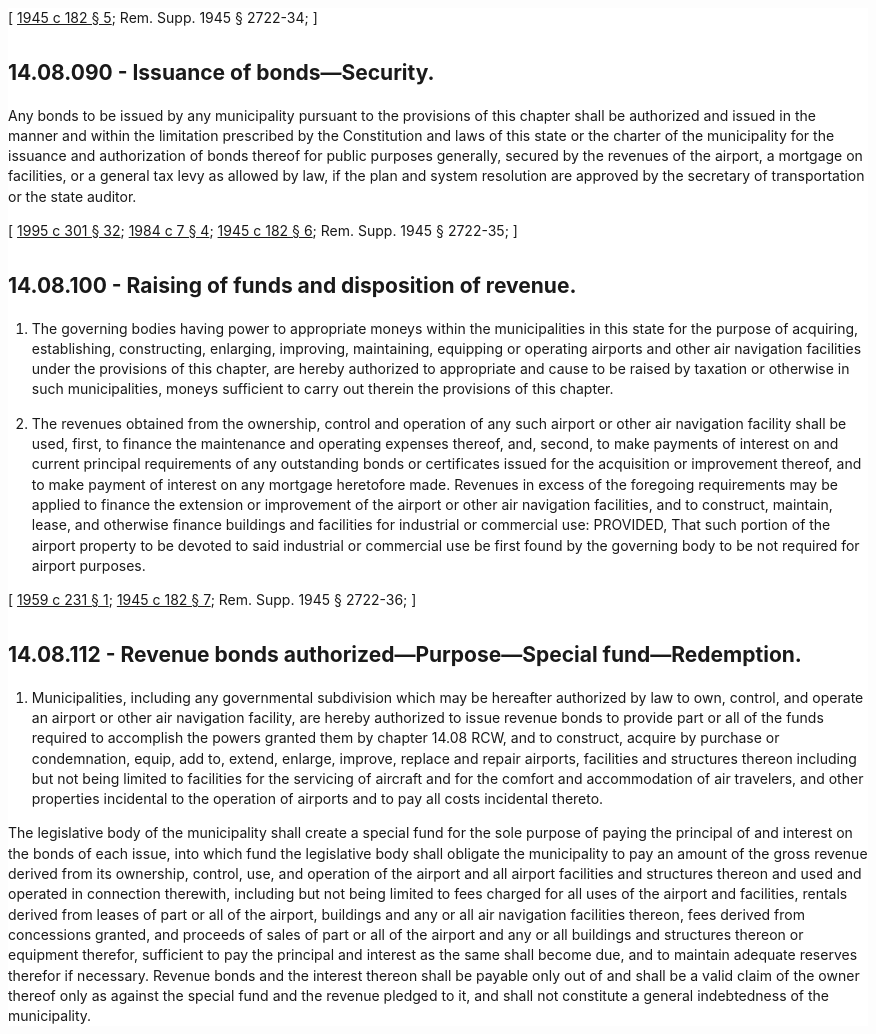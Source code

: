 \[ [1945 c 182 § 5](https://leg.wa.gov/CodeReviser/documents/sessionlaw/1945c182.pdf?cite=1945%20c%20182%20§%205); Rem. Supp. 1945 § 2722-34; \]

## 14.08.090 - Issuance of bonds—Security.
Any bonds to be issued by any municipality pursuant to the provisions of this chapter shall be authorized and issued in the manner and within the limitation prescribed by the Constitution and laws of this state or the charter of the municipality for the issuance and authorization of bonds thereof for public purposes generally, secured by the revenues of the airport, a mortgage on facilities, or a general tax levy as allowed by law, if the plan and system resolution are approved by the secretary of transportation or the state auditor.

\[ [1995 c 301 § 32](https://lawfilesext.leg.wa.gov/biennium/1995-96/Pdf/Bills/Session%20Laws/House/1889.SL.pdf?cite=1995%20c%20301%20§%2032); [1984 c 7 § 4](https://leg.wa.gov/CodeReviser/documents/sessionlaw/1984c7.pdf?cite=1984%20c%207%20§%204); [1945 c 182 § 6](https://leg.wa.gov/CodeReviser/documents/sessionlaw/1945c182.pdf?cite=1945%20c%20182%20§%206); Rem. Supp. 1945 § 2722-35; \]

## 14.08.100 - Raising of funds and disposition of revenue.
1. The governing bodies having power to appropriate moneys within the municipalities in this state for the purpose of acquiring, establishing, constructing, enlarging, improving, maintaining, equipping or operating airports and other air navigation facilities under the provisions of this chapter, are hereby authorized to appropriate and cause to be raised by taxation or otherwise in such municipalities, moneys sufficient to carry out therein the provisions of this chapter.

2. The revenues obtained from the ownership, control and operation of any such airport or other air navigation facility shall be used, first, to finance the maintenance and operating expenses thereof, and, second, to make payments of interest on and current principal requirements of any outstanding bonds or certificates issued for the acquisition or improvement thereof, and to make payment of interest on any mortgage heretofore made. Revenues in excess of the foregoing requirements may be applied to finance the extension or improvement of the airport or other air navigation facilities, and to construct, maintain, lease, and otherwise finance buildings and facilities for industrial or commercial use: PROVIDED, That such portion of the airport property to be devoted to said industrial or commercial use be first found by the governing body to be not required for airport purposes.

\[ [1959 c 231 § 1](https://leg.wa.gov/CodeReviser/documents/sessionlaw/1959c231.pdf?cite=1959%20c%20231%20§%201); [1945 c 182 § 7](https://leg.wa.gov/CodeReviser/documents/sessionlaw/1945c182.pdf?cite=1945%20c%20182%20§%207); Rem. Supp. 1945 § 2722-36; \]

## 14.08.112 - Revenue bonds authorized—Purpose—Special fund—Redemption.
1. Municipalities, including any governmental subdivision which may be hereafter authorized by law to own, control, and operate an airport or other air navigation facility, are hereby authorized to issue revenue bonds to provide part or all of the funds required to accomplish the powers granted them by chapter 14.08 RCW, and to construct, acquire by purchase or condemnation, equip, add to, extend, enlarge, improve, replace and repair airports, facilities and structures thereon including but not being limited to facilities for the servicing of aircraft and for the comfort and accommodation of air travelers, and other properties incidental to the operation of airports and to pay all costs incidental thereto.

The legislative body of the municipality shall create a special fund for the sole purpose of paying the principal of and interest on the bonds of each issue, into which fund the legislative body shall obligate the municipality to pay an amount of the gross revenue derived from its ownership, control, use, and operation of the airport and all airport facilities and structures thereon and used and operated in connection therewith, including but not being limited to fees charged for all uses of the airport and facilities, rentals derived from leases of part or all of the airport, buildings and any or all air navigation facilities thereon, fees derived from concessions granted, and proceeds of sales of part or all of the airport and any or all buildings and structures thereon or equipment therefor, sufficient to pay the principal and interest as the same shall become due, and to maintain adequate reserves therefor if necessary. Revenue bonds and the interest thereon shall be payable only out of and shall be a valid claim of the owner thereof only as against the special fund and the revenue pledged to it, and shall not constitute a general indebtedness of the municipality.
